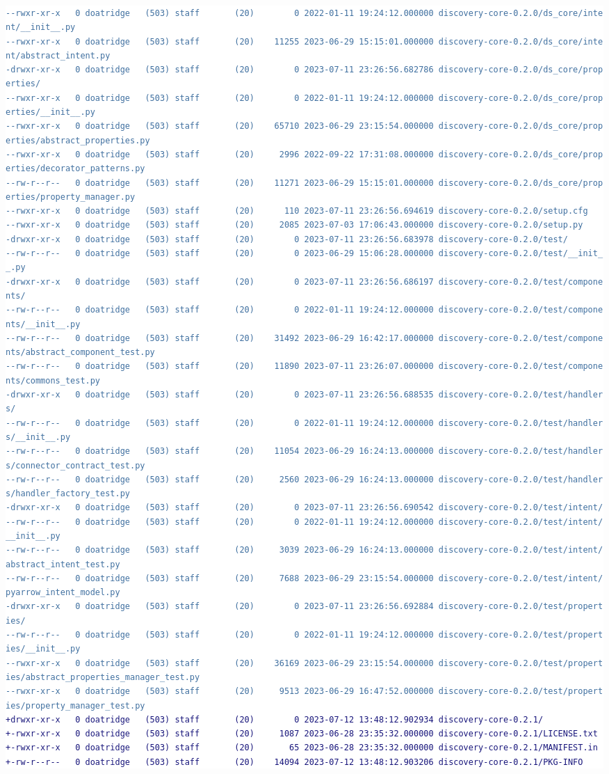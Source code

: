 ```diff
--rwxr-xr-x   0 doatridge   (503) staff       (20)        0 2022-01-11 19:24:12.000000 discovery-core-0.2.0/ds_core/intent/__init__.py
--rwxr-xr-x   0 doatridge   (503) staff       (20)    11255 2023-06-29 15:15:01.000000 discovery-core-0.2.0/ds_core/intent/abstract_intent.py
-drwxr-xr-x   0 doatridge   (503) staff       (20)        0 2023-07-11 23:26:56.682786 discovery-core-0.2.0/ds_core/properties/
--rwxr-xr-x   0 doatridge   (503) staff       (20)        0 2022-01-11 19:24:12.000000 discovery-core-0.2.0/ds_core/properties/__init__.py
--rwxr-xr-x   0 doatridge   (503) staff       (20)    65710 2023-06-29 23:15:54.000000 discovery-core-0.2.0/ds_core/properties/abstract_properties.py
--rwxr-xr-x   0 doatridge   (503) staff       (20)     2996 2022-09-22 17:31:08.000000 discovery-core-0.2.0/ds_core/properties/decorator_patterns.py
--rw-r--r--   0 doatridge   (503) staff       (20)    11271 2023-06-29 15:15:01.000000 discovery-core-0.2.0/ds_core/properties/property_manager.py
--rwxr-xr-x   0 doatridge   (503) staff       (20)      110 2023-07-11 23:26:56.694619 discovery-core-0.2.0/setup.cfg
--rwxr-xr-x   0 doatridge   (503) staff       (20)     2085 2023-07-03 17:06:43.000000 discovery-core-0.2.0/setup.py
-drwxr-xr-x   0 doatridge   (503) staff       (20)        0 2023-07-11 23:26:56.683978 discovery-core-0.2.0/test/
--rw-r--r--   0 doatridge   (503) staff       (20)        0 2023-06-29 15:06:28.000000 discovery-core-0.2.0/test/__init__.py
-drwxr-xr-x   0 doatridge   (503) staff       (20)        0 2023-07-11 23:26:56.686197 discovery-core-0.2.0/test/components/
--rw-r--r--   0 doatridge   (503) staff       (20)        0 2022-01-11 19:24:12.000000 discovery-core-0.2.0/test/components/__init__.py
--rw-r--r--   0 doatridge   (503) staff       (20)    31492 2023-06-29 16:42:17.000000 discovery-core-0.2.0/test/components/abstract_component_test.py
--rw-r--r--   0 doatridge   (503) staff       (20)    11890 2023-07-11 23:26:07.000000 discovery-core-0.2.0/test/components/commons_test.py
-drwxr-xr-x   0 doatridge   (503) staff       (20)        0 2023-07-11 23:26:56.688535 discovery-core-0.2.0/test/handlers/
--rw-r--r--   0 doatridge   (503) staff       (20)        0 2022-01-11 19:24:12.000000 discovery-core-0.2.0/test/handlers/__init__.py
--rw-r--r--   0 doatridge   (503) staff       (20)    11054 2023-06-29 16:24:13.000000 discovery-core-0.2.0/test/handlers/connector_contract_test.py
--rw-r--r--   0 doatridge   (503) staff       (20)     2560 2023-06-29 16:24:13.000000 discovery-core-0.2.0/test/handlers/handler_factory_test.py
-drwxr-xr-x   0 doatridge   (503) staff       (20)        0 2023-07-11 23:26:56.690542 discovery-core-0.2.0/test/intent/
--rw-r--r--   0 doatridge   (503) staff       (20)        0 2022-01-11 19:24:12.000000 discovery-core-0.2.0/test/intent/__init__.py
--rw-r--r--   0 doatridge   (503) staff       (20)     3039 2023-06-29 16:24:13.000000 discovery-core-0.2.0/test/intent/abstract_intent_test.py
--rw-r--r--   0 doatridge   (503) staff       (20)     7688 2023-06-29 23:15:54.000000 discovery-core-0.2.0/test/intent/pyarrow_intent_model.py
-drwxr-xr-x   0 doatridge   (503) staff       (20)        0 2023-07-11 23:26:56.692884 discovery-core-0.2.0/test/properties/
--rw-r--r--   0 doatridge   (503) staff       (20)        0 2022-01-11 19:24:12.000000 discovery-core-0.2.0/test/properties/__init__.py
--rwxr-xr-x   0 doatridge   (503) staff       (20)    36169 2023-06-29 23:15:54.000000 discovery-core-0.2.0/test/properties/abstract_properties_manager_test.py
--rwxr-xr-x   0 doatridge   (503) staff       (20)     9513 2023-06-29 16:47:52.000000 discovery-core-0.2.0/test/properties/property_manager_test.py
+drwxr-xr-x   0 doatridge   (503) staff       (20)        0 2023-07-12 13:48:12.902934 discovery-core-0.2.1/
+-rwxr-xr-x   0 doatridge   (503) staff       (20)     1087 2023-06-28 23:35:32.000000 discovery-core-0.2.1/LICENSE.txt
+-rwxr-xr-x   0 doatridge   (503) staff       (20)       65 2023-06-28 23:35:32.000000 discovery-core-0.2.1/MANIFEST.in
+-rw-r--r--   0 doatridge   (503) staff       (20)    14094 2023-07-12 13:48:12.903206 discovery-core-0.2.1/PKG-INFO
```